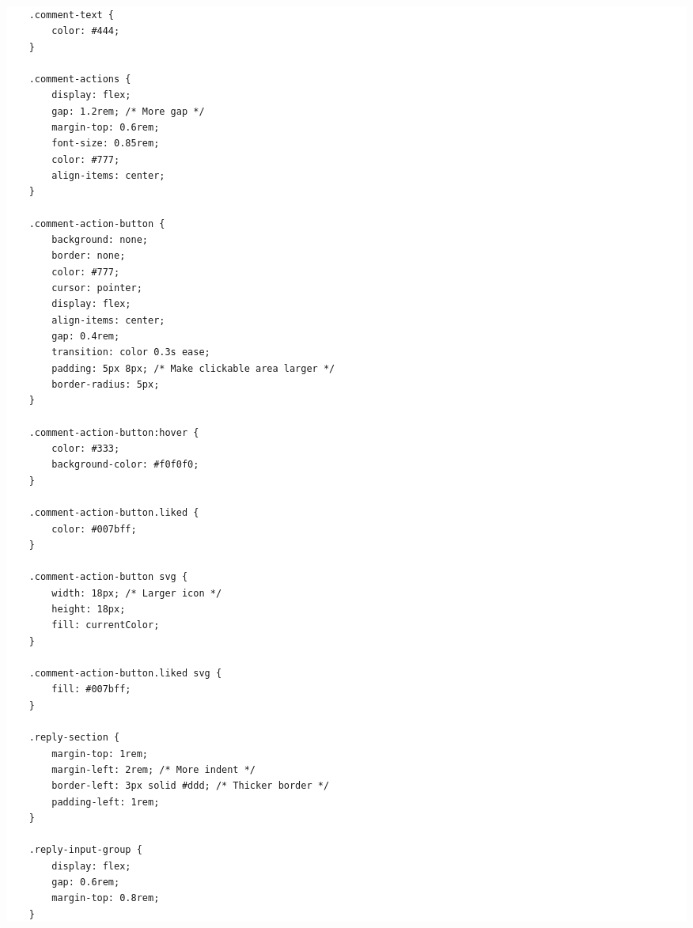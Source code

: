        .comment-text {
            color: #444;
        }

        .comment-actions {
            display: flex;
            gap: 1.2rem; /* More gap */
            margin-top: 0.6rem;
            font-size: 0.85rem;
            color: #777;
            align-items: center;
        }

        .comment-action-button {
            background: none;
            border: none;
            color: #777;
            cursor: pointer;
            display: flex;
            align-items: center;
            gap: 0.4rem;
            transition: color 0.3s ease;
            padding: 5px 8px; /* Make clickable area larger */
            border-radius: 5px;
        }

        .comment-action-button:hover {
            color: #333;
            background-color: #f0f0f0;
        }

        .comment-action-button.liked {
            color: #007bff;
        }

        .comment-action-button svg {
            width: 18px; /* Larger icon */
            height: 18px;
            fill: currentColor;
        }

        .comment-action-button.liked svg {
            fill: #007bff;
        }

        .reply-section {
            margin-top: 1rem;
            margin-left: 2rem; /* More indent */
            border-left: 3px solid #ddd; /* Thicker border */
            padding-left: 1rem;
        }

        .reply-input-group {
            display: flex;
            gap: 0.6rem;
            margin-top: 0.8rem;
        }
